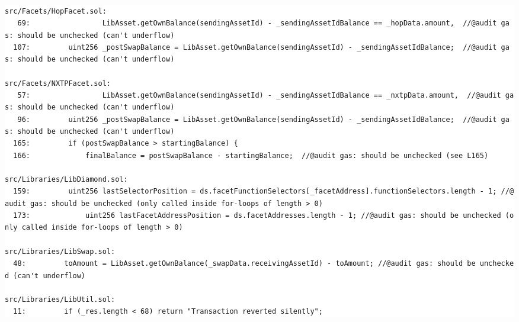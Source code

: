     src/Facets/HopFacet.sol:
       69:                 LibAsset.getOwnBalance(sendingAssetId) - _sendingAssetIdBalance == _hopData.amount,  //@audit gas: should be unchecked (can't underflow)
      107:         uint256 _postSwapBalance = LibAsset.getOwnBalance(sendingAssetId) - _sendingAssetIdBalance;  //@audit gas: should be unchecked (can't underflow)
    
    src/Facets/NXTPFacet.sol:
       57:                 LibAsset.getOwnBalance(sendingAssetId) - _sendingAssetIdBalance == _nxtpData.amount,  //@audit gas: should be unchecked (can't underflow)
       96:         uint256 _postSwapBalance = LibAsset.getOwnBalance(sendingAssetId) - _sendingAssetIdBalance;  //@audit gas: should be unchecked (can't underflow)
      165:         if (postSwapBalance > startingBalance) {
      166:             finalBalance = postSwapBalance - startingBalance;  //@audit gas: should be unchecked (see L165)
    
    src/Libraries/LibDiamond.sol:
      159:         uint256 lastSelectorPosition = ds.facetFunctionSelectors[_facetAddress].functionSelectors.length - 1; //@audit gas: should be unchecked (only called inside for-loops of length > 0)
      173:             uint256 lastFacetAddressPosition = ds.facetAddresses.length - 1; //@audit gas: should be unchecked (only called inside for-loops of length > 0)
    
    src/Libraries/LibSwap.sol:
      48:         toAmount = LibAsset.getOwnBalance(_swapData.receivingAssetId) - toAmount; //@audit gas: should be unchecked (can't underflow)
    
    src/Libraries/LibUtil.sol:
      11:         if (_res.length < 68) return "Transaction reverted silently";

